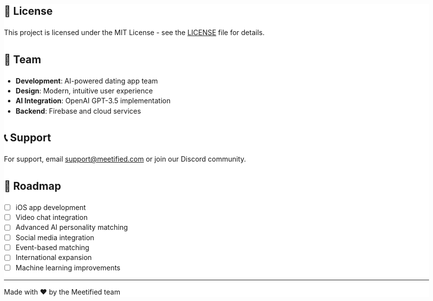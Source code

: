## 📄 License

This project is licensed under the MIT License - see the [LICENSE](LICENSE) file for details.

## 👥 Team

- **Development**: AI-powered dating app team
- **Design**: Modern, intuitive user experience
- **AI Integration**: OpenAI GPT-3.5 implementation
- **Backend**: Firebase and cloud services

## 📞 Support

For support, email support@meetified.com or join our Discord community.

## 🔮 Roadmap

- [ ] iOS app development
- [ ] Video chat integration
- [ ] Advanced AI personality matching
- [ ] Social media integration
- [ ] Event-based matching
- [ ] International expansion
- [ ] Machine learning improvements

---

Made with ❤️ by the Meetified team